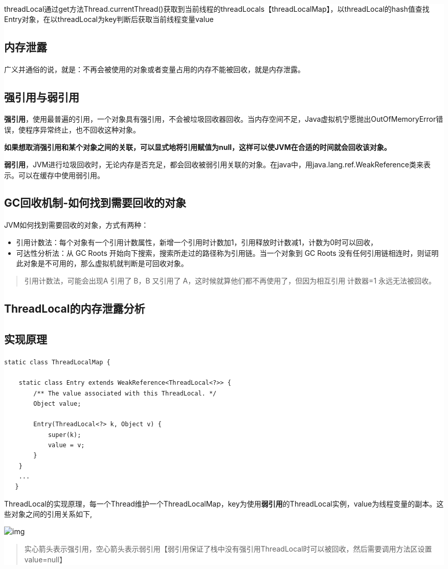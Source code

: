 

threadLocal通过get方法Thread.currentThread()获取到当前线程的threadLocals【threadLocalMap】，以threadLocal的hash值查找Entry对象，在以threadLocal为key判断后获取当前线程变量value

## 内存泄露

广义并通俗的说，就是：不再会被使用的对象或者变量占用的内存不能被回收，就是内存泄露。

## 强引用与弱引用

**强引用**，使用最普遍的引用，一个对象具有强引用，不会被垃圾回收器回收。当内存空间不足，Java虚拟机宁愿抛出OutOfMemoryError错误，使程序异常终止，也不回收这种对象。

**如果想取消强引用和某个对象之间的关联，可以显式地将引用赋值为null，这样可以使JVM在合适的时间就会回收该对象。**

**弱引用**，JVM进行垃圾回收时，无论内存是否充足，都会回收被弱引用关联的对象。在java中，用java.lang.ref.WeakReference类来表示。可以在缓存中使用弱引用。

## GC回收机制-如何找到需要回收的对象

JVM如何找到需要回收的对象，方式有两种：

- 引用计数法：每个对象有一个引用计数属性，新增一个引用时计数加1，引用释放时计数减1，计数为0时可以回收，
- 可达性分析法：从 GC Roots 开始向下搜索，搜索所走过的路径称为引用链。当一个对象到 GC Roots 没有任何引用链相连时，则证明此对象是不可用的，那么虚拟机就判断是可回收对象。

> 引用计数法，可能会出现A 引用了 B，B 又引用了 A，这时候就算他们都不再使用了，但因为相互引用 计数器=1 永远无法被回收。

## ThreadLocal的内存泄露分析



## 实现原理

```text
static class ThreadLocalMap {

    static class Entry extends WeakReference<ThreadLocal<?>> {
        /** The value associated with this ThreadLocal. */
        Object value;

        Entry(ThreadLocal<?> k, Object v) {
            super(k);
            value = v;
        }
    }
    ...
   }
```

ThreadLocal的实现原理，每一个Thread维护一个ThreadLocalMap，key为使用**弱引用**的ThreadLocal实例，value为线程变量的副本。这些对象之间的引用关系如下,

![img](https://pic2.zhimg.com/v2-e2d4b8eac152596232d3e32313927d59_b.jpg)

> 实心箭头表示强引用，空心箭头表示弱引用【弱引用保证了栈中没有强引用ThreadLocal时可以被回收，然后需要调用方法区设置value=null】
